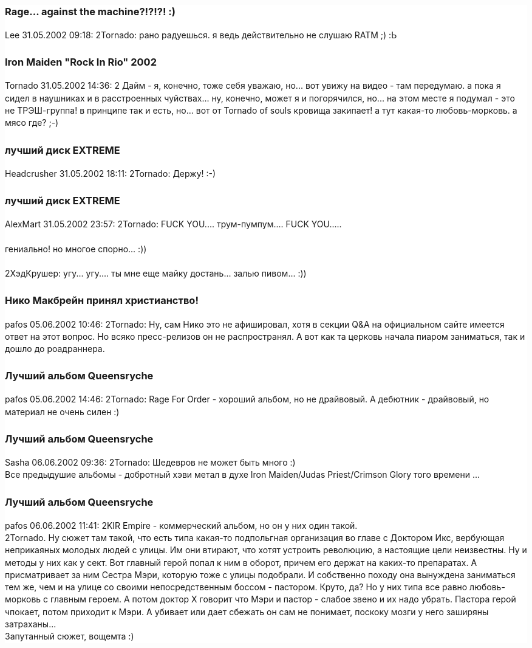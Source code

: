 ### Rage... against the machine?!?!?! :)

Lee 31.05.2002 09:18:
2Tornado: рано радуешься. я ведь действительно не слушаю RATM ;) :Ь

### Iron Maiden "Rock In Rio" 2002

Tornado 31.05.2002 14:36:
2 Дайм - я, конечно, тоже себя уважаю, но... вот увижу на видео - там передумаю. а пока я сидел в наушниках и в расстроенных чуйствах... ну, конечно, может я и погорячился, но... на этом месте я подумал - это не ТРЭШ-группа! в принципе так и есть, но... вот от Tornado of souls кровища закипает! а тут какая-то любовь-морковь. а мясо где? ;-)

### лучший диск EXTREME

Headcrusher 31.05.2002 18:11:
2Tornado: Держу! :-)

### лучший диск EXTREME

AlexMart 31.05.2002 23:57:
2Tornado: FUCK YOU.... трум-пумпум.... FUCK YOU.....<BR><BR>гениально! но многое спорно... :))<BR><BR>2ХэдКрушер: угу... угу....  ты мне еще майку достань... залью пивом... :))

### Нико Макбрейн принял христианство!

pafos 05.06.2002 10:46:
2Tornado: Ну, сам Нико это не афишировал, хотя в секции Q&A на официальном сайте имеется ответ на этот вопрос.  Но всяко пресс-релизов он не распространял. А вот как та церковь начала пиаром заниматься, так и дошло до роадраннера.

### Лучший альбом Queensryche

pafos 05.06.2002 14:46:
2Tornado: Rage For Order - хороший альбом, но не драйвовый. А дебютник - драйвовый, но материал не очень силен :) 

### Лучший альбом Queensryche

Sasha 06.06.2002 09:36:
2Tornado: Шедевров не может быть много :)<BR>Все предыдушие альбомы - добротный хэви метал в духе Iron Maiden/Judas Priest/Crimson Glory того времени ...

### Лучший альбом Queensryche

pafos 06.06.2002 11:41:
2KIR Empire - коммерческий альбом, но он у них один такой.<BR>2Tornado. Ну сюжет там такой, что есть типа какая-то подпольгная организация во главе с Доктором Икс, вербующая неприкаяных молодых людей с улицы. Им они втирают, что хотят устроить революцию, а настоящие цели неизвестны. Ну и методы у них как у сект. Вот главный герой попал к ним в оборот, причем его держат на каких-то препаратах. А присматривает за ним Сестра Мэри, которую тоже с улицы подобрали. И собственно походу она вынуждена заниматься тем же, чем и на улице со своими непосредственным боссом - пастором. Круто, да? Но у них типа все равно любовь-морковь с главным героем. А потом доктор Х говорит что Мэри и пастор - слабое звено и их надо убрать. Пастора герой чпокает, потом приходит к Мэри. А убивает или дает сбежать он сам не понимает, поскоку мозги у него заширяны затраханы...<BR>Запутанный сюжет, вощемта :)
